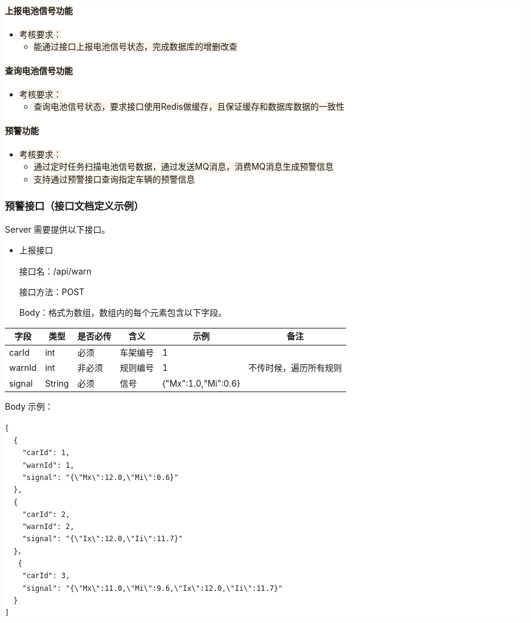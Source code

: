 
#### <font style="background-color:rgb(255,245,235);">上报电池信号功能</font>
+ <font style="background-color:rgb(255,245,235);">考核要求：</font>
    - <font style="background-color:rgb(255,245,235);">能通过接口上报电池信号状态，完成数据库的增删改查</font>

#### <font style="background-color:rgb(255,245,235);">查询电池信号功能</font>
+ <font style="background-color:rgb(255,245,235);">考核要求：</font>
    - <font style="background-color:rgb(255,245,235);">查询电池信号状态，要求接口使用Redis做缓存，且保证缓存和数据库数据的一致性</font>

#### <font style="background-color:rgb(255,245,235);">预警功能</font>
+ <font style="background-color:rgb(255,245,235);">考核要求：</font>
    - <font style="background-color:rgb(255,245,235);">通过定时任务扫描电池信号数据，通过发送MQ消息，消费MQ消息生成预警信息</font>
    - <font style="background-color:rgb(255,245,235);">支持通过预警接口查询指定车辆的预警信息</font>

### 预警接口（接口文档定义示例）
  Server 需要提供以下接口。

+ 上报接口

  接口名：/api/warn

  接口方法：POST

  Body：格式为数组，数组内的每个元素包含以下字段。

| 字段 | 类型 | 是否必传 | 含义 | 示例 | 备注 |
| --- | --- | --- | --- | --- | --- |
| carId | int | 必须 | 车架编号 | 1 | |
| warnId | int | 非必须 | 规则编号 | 1 | 不传时候，遍历所有规则 |
| signal | String | 必须 | 信号 | {"Mx":1.0,"Mi":0.6} | |


  Body 示例：

```plain
[
  {
    "carId": 1,
    "warnId": 1,
    "signal": "{\"Mx\":12.0,\"Mi\":0.6}"
  },
  {
    "carId": 2,
    "warnId": 2,
    "signal": "{\"Ix\":12.0,\"Ii\":11.7}"
  }，
   {
    "carId": 3,
    "signal": "{\"Mx\":11.0,\"Mi\":9.6,\"Ix\":12.0,\"Ii\":11.7}"
  }
]
```
